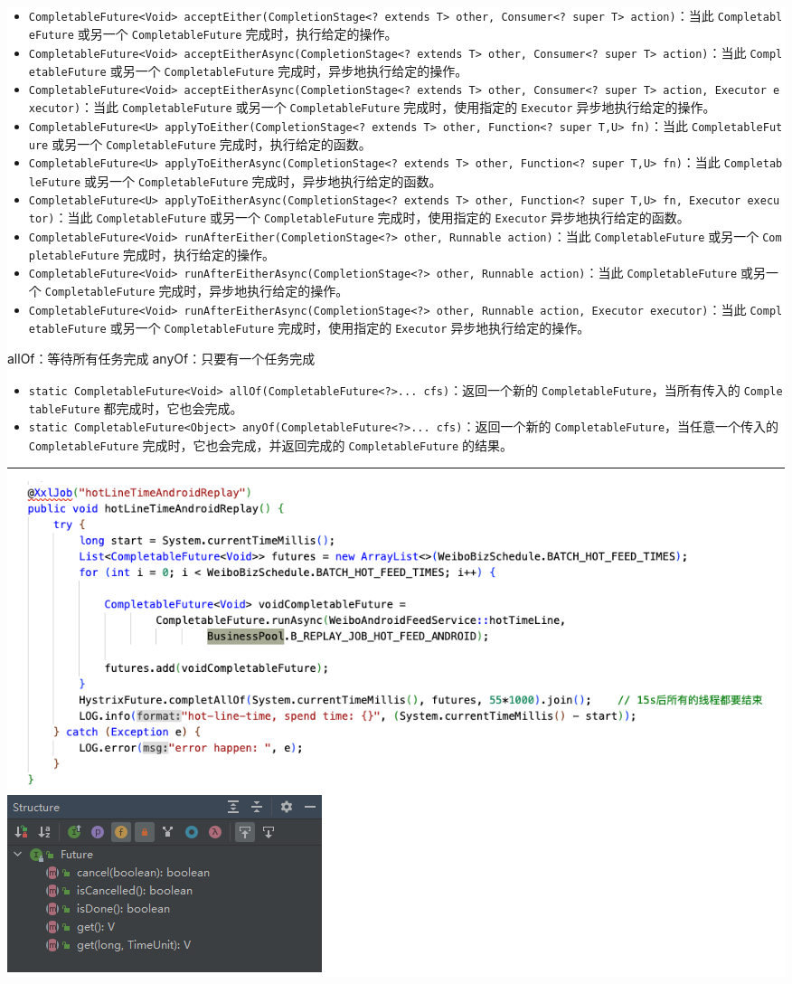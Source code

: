 - `CompletableFuture<Void> acceptEither(CompletionStage<? extends T> other, Consumer<? super T> action)`：当此 `CompletableFuture` 或另一个 `CompletableFuture` 完成时，执行给定的操作。
- `CompletableFuture<Void> acceptEitherAsync(CompletionStage<? extends T> other, Consumer<? super T> action)`：当此 `CompletableFuture` 或另一个 `CompletableFuture` 完成时，异步地执行给定的操作。
- `CompletableFuture<Void> acceptEitherAsync(CompletionStage<? extends T> other, Consumer<? super T> action, Executor executor)`：当此 `CompletableFuture` 或另一个 `CompletableFuture` 完成时，使用指定的 `Executor` 异步地执行给定的操作。
- `CompletableFuture<U> applyToEither(CompletionStage<? extends T> other, Function<? super T,U> fn)`：当此 `CompletableFuture` 或另一个 `CompletableFuture` 完成时，执行给定的函数。
- `CompletableFuture<U> applyToEitherAsync(CompletionStage<? extends T> other, Function<? super T,U> fn)`：当此 `CompletableFuture` 或另一个 `CompletableFuture` 完成时，异步地执行给定的函数。
- `CompletableFuture<U> applyToEitherAsync(CompletionStage<? extends T> other, Function<? super T,U> fn, Executor executor)`：当此 `CompletableFuture` 或另一个 `CompletableFuture` 完成时，使用指定的 `Executor` 异步地执行给定的函数。
- `CompletableFuture<Void> runAfterEither(CompletionStage<?> other, Runnable action)`：当此 `CompletableFuture` 或另一个 `CompletableFuture` 完成时，执行给定的操作。
- `CompletableFuture<Void> runAfterEitherAsync(CompletionStage<?> other, Runnable action)`：当此 `CompletableFuture` 或另一个 `CompletableFuture` 完成时，异步地执行给定的操作。
- `CompletableFuture<Void> runAfterEitherAsync(CompletionStage<?> other, Runnable action, Executor executor)`：当此 `CompletableFuture` 或另一个 `CompletableFuture` 完成时，使用指定的 `Executor` 异步地执行给定的操作。

allOf：等待所有任务完成
anyOf：只要有一个任务完成

- `static CompletableFuture<Void> allOf(CompletableFuture<?>... cfs)`：返回一个新的 `CompletableFuture`，当所有传入的 `CompletableFuture` 都完成时，它也会完成。
- `static CompletableFuture<Object> anyOf(CompletableFuture<?>... cfs)`：返回一个新的 `CompletableFuture`，当任意一个传入的 `CompletableFuture` 完成时，它也会完成，并返回完成的 `CompletableFuture` 的结果。

---

![](./image/1680192815465.png)
![](./image/1681096582444.png)